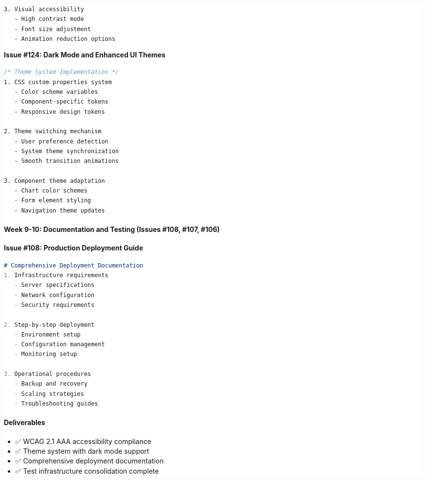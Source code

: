 ```html
3. Visual accessibility
   - High contrast mode
   - Font size adjustment
   - Animation reduction options
```

**Issue #124: Dark Mode and Enhanced UI Themes**
```css
/* Theme System Implementation */
1. CSS custom properties system
   - Color scheme variables
   - Component-specific tokens
   - Responsive design tokens

2. Theme switching mechanism
   - User preference detection
   - System theme synchronization
   - Smooth transition animations

3. Component theme adaptation
   - Chart color schemes
   - Form element styling
   - Navigation theme updates
```

#### **Week 9-10: Documentation and Testing (Issues #108, #107, #106)**

**Issue #108: Production Deployment Guide**
```markdown
# Comprehensive Deployment Documentation
1. Infrastructure requirements
   - Server specifications
   - Network configuration
   - Security requirements

2. Step-by-step deployment
   - Environment setup
   - Configuration management
   - Monitoring setup

3. Operational procedures
   - Backup and recovery
   - Scaling strategies
   - Troubleshooting guides
```

#### **Deliverables**
- ✅ WCAG 2.1 AAA accessibility compliance
- ✅ Theme system with dark mode support
- ✅ Comprehensive deployment documentation
- ✅ Test infrastructure consolidation complete
